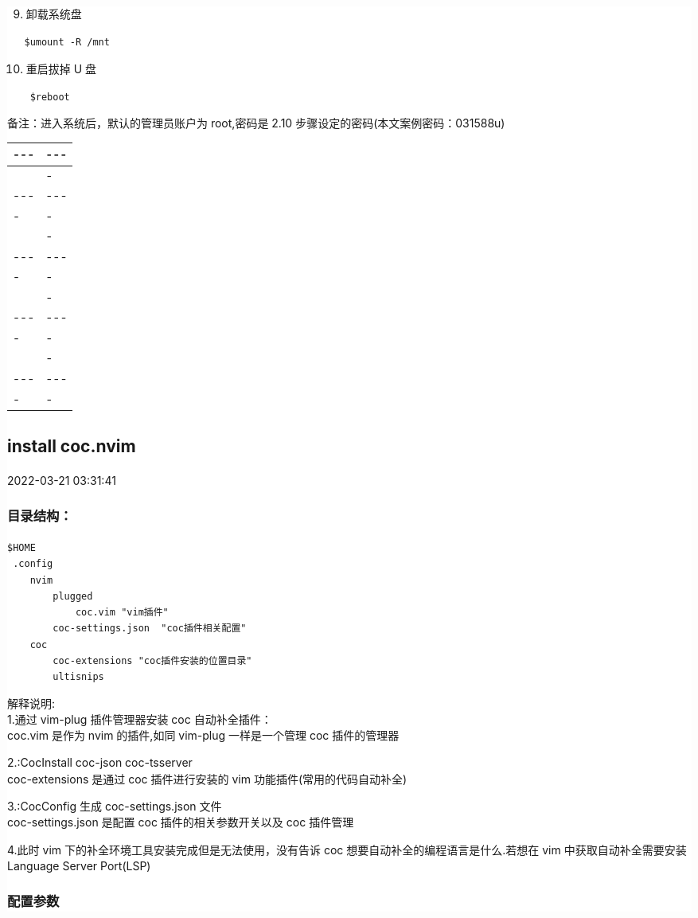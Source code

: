 9. 卸载系统盘

```
   $umount -R /mnt

```

10. 重启拔掉 U 盘

```
    $reboot

```

备注：进入系统后，默认的管理员账户为 root,密码是 2.10 步骤设定的密码(本文案例密码：031588u)

| --- | --- |
| --- | --- |
|     | -   |
| --- | --- |
| -   | -   |
|     | -   |
| --- | --- |
| -   | -   |
|     | -   |
| --- | --- |
| -   | -   |
|     | -   |
| --- | --- |
| -   | -   |

## install coc.nvim

2022-03-21 03:31:41

### 目录结构：

```
$HOME
 .config
 	nvim
		plugged
			coc.vim "vim插件"
		coc-settings.json  "coc插件相关配置"
	coc
		coc-extensions "coc插件安装的位置目录"
		ultisnips

```

解释说明:\
1.通过 vim-plug 插件管理器安装 coc 自动补全插件：\
coc.vim 是作为 nvim 的插件,如同 vim-plug 一样是一个管理 coc 插件的管理器

2.:CocInstall coc-json coc-tsserver\
coc-extensions 是通过 coc 插件进行安装的 vim 功能插件(常用的代码自动补全)

3.:CocConfig 生成 coc-settings.json 文件\
coc-settings.json 是配置 coc 插件的相关参数开关以及 coc 插件管理

4.此时 vim 下的补全环境工具安装完成但是无法使用，没有告诉 coc 想要自动补全的编程语言是什么.若想在 vim 中获取自动补全需要安装 Language Server Port(LSP)

### 配置参数
